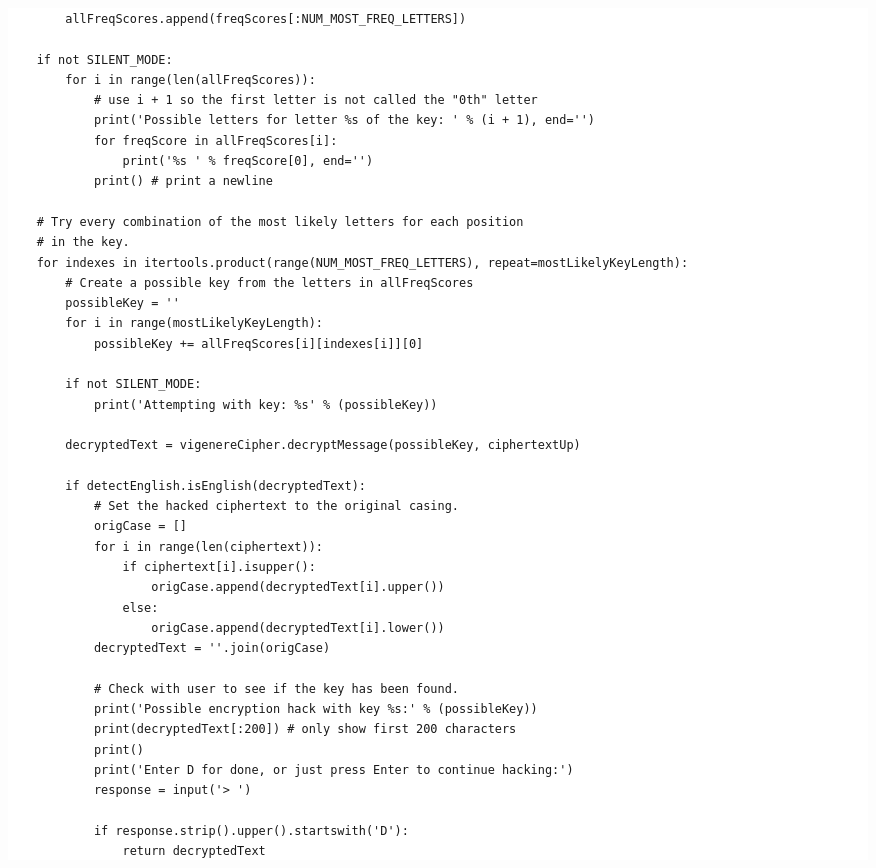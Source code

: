             allFreqScores.append(freqScores[:NUM_MOST_FREQ_LETTERS])
    
        if not SILENT_MODE:
            for i in range(len(allFreqScores)):
                # use i + 1 so the first letter is not called the "0th" letter
                print('Possible letters for letter %s of the key: ' % (i + 1), end='')
                for freqScore in allFreqScores[i]:
                    print('%s ' % freqScore[0], end='')
                print() # print a newline
    
        # Try every combination of the most likely letters for each position
        # in the key.
        for indexes in itertools.product(range(NUM_MOST_FREQ_LETTERS), repeat=mostLikelyKeyLength):
            # Create a possible key from the letters in allFreqScores
            possibleKey = ''
            for i in range(mostLikelyKeyLength):
                possibleKey += allFreqScores[i][indexes[i]][0]
    
            if not SILENT_MODE:
                print('Attempting with key: %s' % (possibleKey))
    
            decryptedText = vigenereCipher.decryptMessage(possibleKey, ciphertextUp)
    
            if detectEnglish.isEnglish(decryptedText):
                # Set the hacked ciphertext to the original casing.
                origCase = []
                for i in range(len(ciphertext)):
                    if ciphertext[i].isupper():
                        origCase.append(decryptedText[i].upper())
                    else:
                        origCase.append(decryptedText[i].lower())
                decryptedText = ''.join(origCase)
    
                # Check with user to see if the key has been found.
                print('Possible encryption hack with key %s:' % (possibleKey))
                print(decryptedText[:200]) # only show first 200 characters
                print()
                print('Enter D for done, or just press Enter to continue hacking:')
                response = input('> ')
    
                if response.strip().upper().startswith('D'):
                    return decryptedText
    